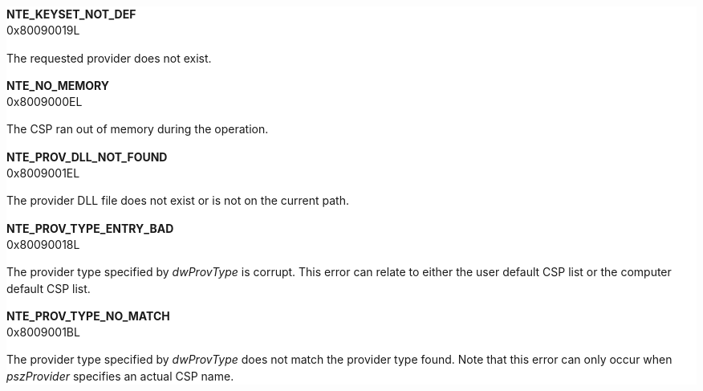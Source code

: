 </td>
</tr>
<tr>
<td width="40%">
<dl>
<dt><b>NTE_KEYSET_NOT_DEF</b></dt>
<dt>0x80090019L</dt>
</dl>
</td>
<td width="60%">
The requested provider does not exist.

</td>
</tr>
<tr>
<td width="40%">
<dl>
<dt><b>NTE_NO_MEMORY</b></dt>
<dt>0x8009000EL</dt>
</dl>
</td>
<td width="60%">
The CSP ran out of memory during the operation.

</td>
</tr>
<tr>
<td width="40%">
<dl>
<dt><b>NTE_PROV_DLL_NOT_FOUND</b></dt>
<dt>0x8009001EL</dt>
</dl>
</td>
<td width="60%">
The provider DLL file does not exist or is not on the current path.

</td>
</tr>
<tr>
<td width="40%">
<dl>
<dt><b>NTE_PROV_TYPE_ENTRY_BAD</b></dt>
<dt>0x80090018L</dt>
</dl>
</td>
<td width="60%">
The provider type specified by <i>dwProvType</i> is corrupt. This error can relate to either the user default CSP list or the computer default CSP list.

</td>
</tr>
<tr>
<td width="40%">
<dl>
<dt><b>NTE_PROV_TYPE_NO_MATCH</b></dt>
<dt>0x8009001BL</dt>
</dl>
</td>
<td width="60%">
The provider type specified by <i>dwProvType</i> does not match the provider type found. Note that this error can only occur when <i>pszProvider</i> specifies an actual CSP name.
